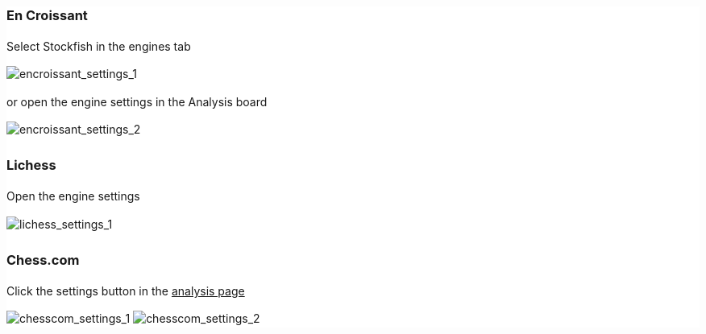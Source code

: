 ### En Croissant

Select Stockfish in the engines tab

![encroissant_settings_1](https://github.com/user-attachments/assets/e6d8dec3-9a1e-4171-8b6e-ffac9bd51cea)

or open the engine settings in the Analysis board

![encroissant_settings_2](https://github.com/user-attachments/assets/e20112a3-d627-46d1-8423-93c39b17f4b5)

### Lichess

Open the engine settings

![lichess_settings_1](https://github.com/user-attachments/assets/d2f48f41-1c68-4e14-902b-cb1f270618e6)

### Chess.com

Click the settings button in the [analysis page](https://www.chess.com/analysis?tab=analysis)

![chesscom_settings_1](https://github.com/user-attachments/assets/c2be2d17-9be4-4e32-a17c-9bdb8e456944)
![chesscom_settings_2](https://github.com/user-attachments/assets/3ee3ce21-fb11-4443-84fc-20c2d7e41166)

[encroissant]: https://github.com/official-stockfish/Stockfish/assets/63931154/e7b46c8a-6d96-49c7-b3a3-885a7a450037
[nibbler]: https://github.com/official-stockfish/Stockfish/assets/63931154/06d67bf8-4ed8-466f-a79d-c185c6103d51
[arena]: https://github.com/official-stockfish/Stockfish/assets/63931154/c166fda2-2fd2-45e2-9239-d24222e5fb71
[lichesslocalengine]: https://github.com/official-stockfish/Stockfish/assets/63931154/c5737058-befc-442f-8d65-75f151232269
[banksia]: https://github.com/official-stockfish/Stockfish/assets/63931154/8aae852c-31f7-4e47-998f-4086fb19681c
[cutechess]: https://github.com/official-stockfish/Stockfish/assets/63931154/67b6a236-3c50-4808-ad41-51a6c6299453
[chessx]: https://github.com/official-stockfish/Stockfish/assets/63931154/e0b3df75-ad90-4edf-a70e-b7781db7eca7
[lucaschess]: https://github.com/official-stockfish/Stockfish/assets/63931154/f4cf7eed-b74f-4e04-b962-fa44a3f2cba5
[liground]: https://github.com/official-stockfish/Stockfish/assets/63931154/75692235-227a-415f-8e39-1d8f21c36d92
[scidvspc]: https://github.com/official-stockfish/Stockfish/assets/63931154/d3d9ad5d-29f7-4675-be68-306195e53ca3
[xboard]: https://github.com/official-stockfish/Stockfish/assets/63931154/e336adf5-b5d7-47b4-81d2-5c276d174648

[droidfish]: https://github.com/official-stockfish/Stockfish/assets/63931154/f575a217-2153-45e3-be1d-223d4344fd44
[smallfish]: https://github.com/official-stockfish/Stockfish/assets/63931154/0ec44c5b-82de-4fb4-a662-63615a4a971a
[chessis]: https://github.com/official-stockfish/Stockfish/assets/63931154/fdcc0c02-5fe7-4b67-8fdf-ab3be4e7b4cd

[chessbase]: https://github.com/official-stockfish/Stockfish/assets/63931154/3fd2f64d-bb04-4b8e-b193-3aa53033d897
[hiarcs]: https://github.com/official-stockfish/Stockfish/assets/63931154/a1e7a951-a743-4e04-9029-c97f2550a773
[shredder]: https://github.com/official-stockfish/Stockfish/assets/63931154/66d0186c-9286-466e-95b5-8f88cbeb9214

[lichess]: https://github.com/official-stockfish/Stockfish/assets/63931154/cc6ea148-2a1a-4b61-a4fa-6af3b076e408
[chesscom]: https://github.com/official-stockfish/Stockfish/assets/63931154/f5b31849-0429-45d0-8dbc-758959352f9b
[chessmonitor]: https://github.com/official-stockfish/Stockfish/assets/63931154/d4f6d61b-3492-4c1f-998d-99d82252fd89
[chessify]: https://github.com/official-stockfish/Stockfish/assets/63931154/36cee80d-f63c-4ff9-97e9-5d51539589a8
[decodechess]: https://github.com/official-stockfish/Stockfish/assets/63931154/20042d29-b50b-4d37-b8f7-e6fb65c18e6a
